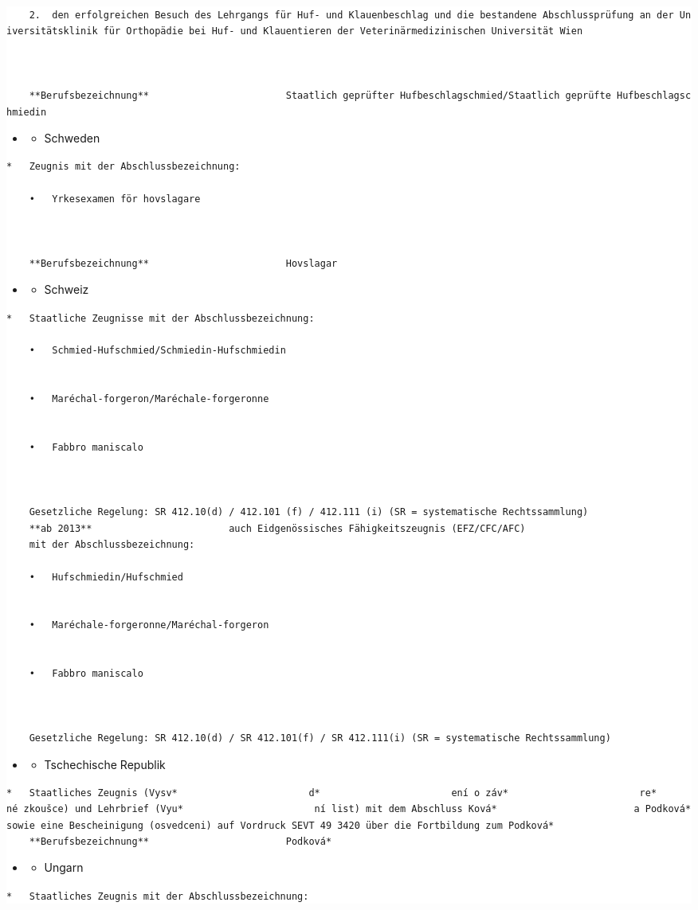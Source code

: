 
        2.  den erfolgreichen Besuch des Lehrgangs für Huf- und Klauenbeschlag und die bestandene Abschlussprüfung an der Universitätsklinik für Orthopädie bei Huf- und Klauentieren der Veterinärmedizinischen Universität Wien



        **Berufsbezeichnung**                        Staatlich geprüfter Hufbeschlagschmied/Staatlich geprüfte Hufbeschlagschmiedin


*    *   Schweden

    *   Zeugnis mit der Abschlussbezeichnung:

        •   Yrkesexamen för hovslagare



        **Berufsbezeichnung**                        Hovslagar


*    *   Schweiz

    *   Staatliche Zeugnisse mit der Abschlussbezeichnung:

        •   Schmied-Hufschmied/Schmiedin-Hufschmiedin


        •   Maréchal-forgeron/Maréchale-forgeronne


        •   Fabbro maniscalo



        Gesetzliche Regelung: SR 412.10(d) / 412.101 (f) / 412.111 (i) (SR = systematische Rechtssammlung)
        **ab 2013**                        auch Eidgenössisches Fähigkeitszeugnis (EFZ/CFC/AFC)
        mit der Abschlussbezeichnung:

        •   Hufschmiedin/Hufschmied


        •   Maréchale-forgeronne/Maréchal-forgeron


        •   Fabbro maniscalo



        Gesetzliche Regelung: SR 412.10(d) / SR 412.101(f) / SR 412.111(i) (SR = systematische Rechtssammlung)


*    *   Tschechische
        Republik

    *   Staatliches Zeugnis (Vysv*                       d*                       ení o záv*                       re*                       né zkoušce) und Lehrbrief (Vyu*                       ní list) mit dem Abschluss Ková*                        a Podková*                        sowie eine Bescheinigung (osvedceni) auf Vordruck SEVT 49 3420 über die Fortbildung zum Podková*
        **Berufsbezeichnung**                        Podková*


*    *   Ungarn

    *   Staatliches Zeugnis mit der Abschlussbezeichnung:
